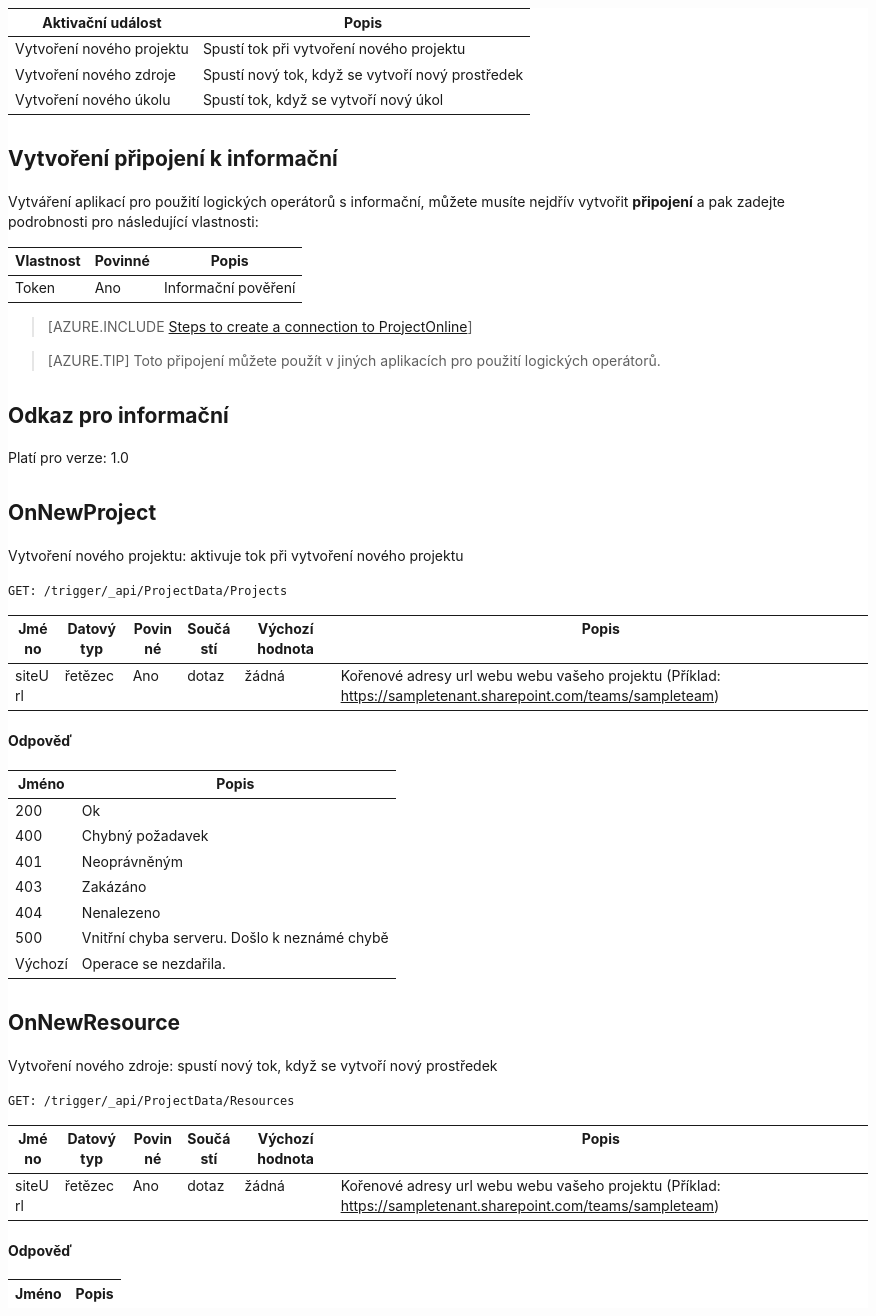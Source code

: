 |Aktivační událost | Popis|
|--- | ---|
|Vytvoření nového projektu|Spustí tok při vytvoření nového projektu|
|Vytvoření nového zdroje|Spustí nový tok, když se vytvoří nový prostředek|
|Vytvoření nového úkolu|Spustí tok, když se vytvoří nový úkol|


## <a name="create-a-connection-to-projectonline"></a>Vytvoření připojení k informační
Vytváření aplikací pro použití logických operátorů s informační, můžete musíte nejdřív vytvořit **připojení** a pak zadejte podrobnosti pro následující vlastnosti: 

|Vlastnost| Povinné|Popis|
| ---|---|---|
|Token|Ano|Informační pověření|

>[AZURE.INCLUDE [Steps to create a connection to ProjectOnline](../../includes/connectors-create-api-projectonline.md)]

>[AZURE.TIP] Toto připojení můžete použít v jiných aplikacích pro použití logických operátorů.

## <a name="reference-for-projectonline"></a>Odkaz pro informační
Platí pro verze: 1.0

## <a name="onnewproject"></a>OnNewProject
Vytvoření nového projektu: aktivuje tok při vytvoření nového projektu 

```GET: /trigger/_api/ProjectData/Projects``` 

| Jméno| Datový typ|Povinné|Součástí|Výchozí hodnota|Popis|
| ---|---|---|---|---|---|
|siteUrl|řetězec|Ano|dotaz|žádná|Kořenové adresy url webu webu vašeho projektu (Příklad: https://sampletenant.sharepoint.com/teams/sampleteam)|

#### <a name="response"></a>Odpověď

|Jméno|Popis|
|---|---|
|200|Ok|
|400|Chybný požadavek|
|401|Neoprávněným|
|403|Zakázáno|
|404|Nenalezeno|
|500|Vnitřní chyba serveru. Došlo k neznámé chybě|
|Výchozí|Operace se nezdařila.|


## <a name="onnewresource"></a>OnNewResource
Vytvoření nového zdroje: spustí nový tok, když se vytvoří nový prostředek 

```GET: /trigger/_api/ProjectData/Resources``` 

| Jméno| Datový typ|Povinné|Součástí|Výchozí hodnota|Popis|
| ---|---|---|---|---|---|
|siteUrl|řetězec|Ano|dotaz|žádná|Kořenové adresy url webu webu vašeho projektu (Příklad: https://sampletenant.sharepoint.com/teams/sampleteam)|

#### <a name="response"></a>Odpověď

|Jméno|Popis|
|---|---|
```